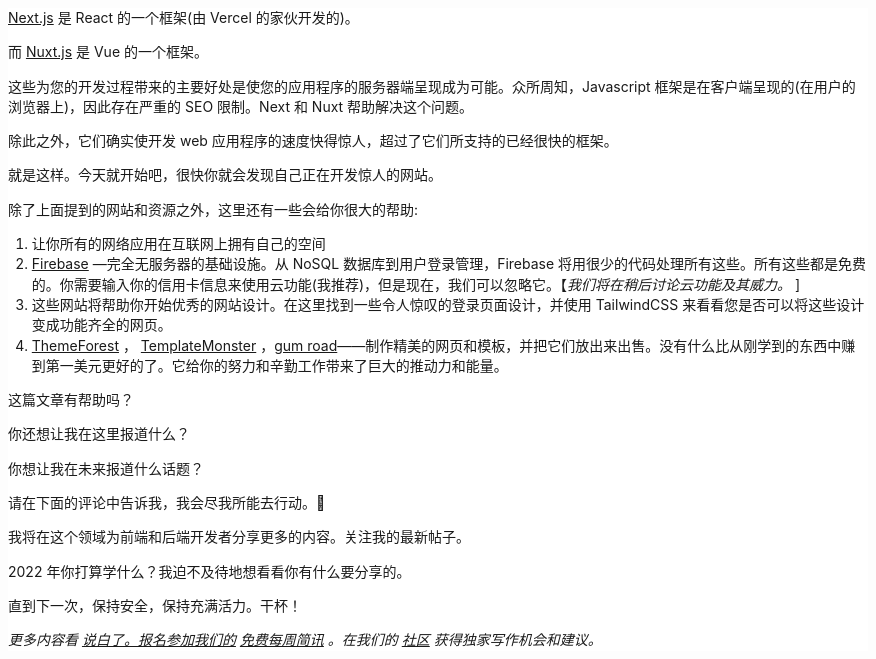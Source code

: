[Next.js](https://nextjs.org/) 是 React 的一个框架(由 Vercel 的家伙开发的)。

而 [Nuxt.js](https://nuxtjs.org/) 是 Vue 的一个框架。

这些为您的开发过程带来的主要好处是使您的应用程序的服务器端呈现成为可能。众所周知，Javascript 框架是在客户端呈现的(在用户的浏览器上)，因此存在严重的 SEO 限制。Next 和 Nuxt 帮助解决这个问题。

除此之外，它们确实使开发 web 应用程序的速度快得惊人，超过了它们所支持的已经很快的框架。

就是这样。今天就开始吧，很快你就会发现自己正在开发惊人的网站。

除了上面提到的网站和资源之外，这里还有一些会给你很大的帮助:

1.  让你所有的网络应用在互联网上拥有自己的空间
2.  [Firebase](https://firebase.google.com/) —完全无服务器的基础设施。从 NoSQL 数据库到用户登录管理，Firebase 将用很少的代码处理所有这些。所有这些都是免费的。你需要输入你的信用卡信息来使用云功能(我推荐)，但是现在，我们可以忽略它。【*我们将在稍后讨论云功能及其威力。* ]
3.  这些网站将帮助你开始优秀的网站设计。在这里找到一些令人惊叹的登录页面设计，并使用 TailwindCSS 来看看您是否可以将这些设计变成功能齐全的网页。
4.  [ThemeForest](https://themeforest.net/) ， [TemplateMonster](https://www.templatemonster.com/) ，[gum road](https://gumroad.com/)——制作精美的网页和模板，并把它们放出来出售。没有什么比从刚学到的东西中赚到第一美元更好的了。它给你的努力和辛勤工作带来了巨大的推动力和能量。

这篇文章有帮助吗？

你还想让我在这里报道什么？

你想让我在未来报道什么话题？

请在下面的评论中告诉我，我会尽我所能去行动。👊

我将在这个领域为前端和后端开发者分享更多的内容。关注我的最新帖子。

2022 年你打算学什么？我迫不及待地想看看你有什么要分享的。

直到下一次，保持安全，保持充满活力。干杯！

*更多内容看* [*说白了。报名参加我们的*](http://plainenglish.io/) [*免费每周简讯*](http://newsletter.plainenglish.io/) *。在我们的* [*社区*](https://discord.gg/GtDtUAvyhW) *获得独家写作机会和建议。*